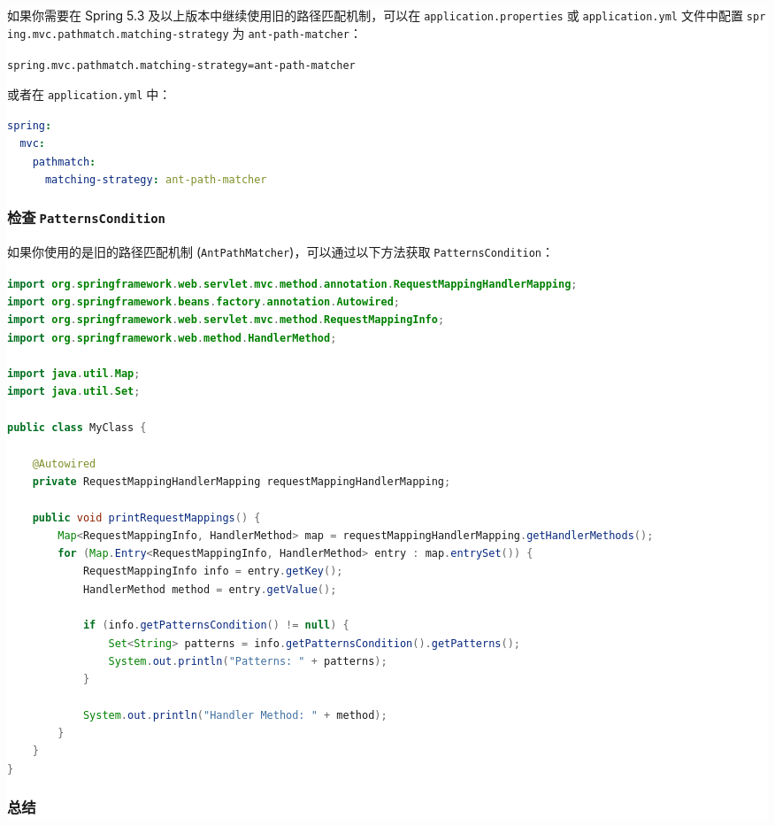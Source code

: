 如果你需要在 Spring 5.3 及以上版本中继续使用旧的路径匹配机制，可以在 `application.properties` 或 `application.yml` 文件中配置 `spring.mvc.pathmatch.matching-strategy` 为 `ant-path-matcher`：

```properties
spring.mvc.pathmatch.matching-strategy=ant-path-matcher
```

或者在 `application.yml` 中：

```yaml
spring:
  mvc:
    pathmatch:
      matching-strategy: ant-path-matcher
```

### 检查 `PatternsCondition`

如果你使用的是旧的路径匹配机制 (`AntPathMatcher`)，可以通过以下方法获取 `PatternsCondition`：

```java
import org.springframework.web.servlet.mvc.method.annotation.RequestMappingHandlerMapping;
import org.springframework.beans.factory.annotation.Autowired;
import org.springframework.web.servlet.mvc.method.RequestMappingInfo;
import org.springframework.web.method.HandlerMethod;

import java.util.Map;
import java.util.Set;

public class MyClass {

    @Autowired
    private RequestMappingHandlerMapping requestMappingHandlerMapping;

    public void printRequestMappings() {
        Map<RequestMappingInfo, HandlerMethod> map = requestMappingHandlerMapping.getHandlerMethods();
        for (Map.Entry<RequestMappingInfo, HandlerMethod> entry : map.entrySet()) {
            RequestMappingInfo info = entry.getKey();
            HandlerMethod method = entry.getValue();

            if (info.getPatternsCondition() != null) {
                Set<String> patterns = info.getPatternsCondition().getPatterns();
                System.out.println("Patterns: " + patterns);
            }

            System.out.println("Handler Method: " + method);
        }
    }
}
```

### 总结

